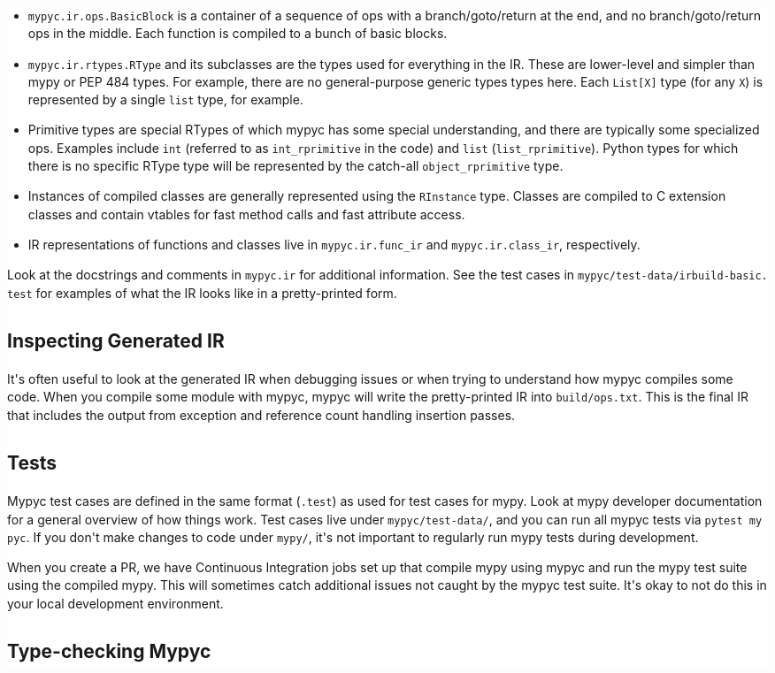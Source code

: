 * `mypyc.ir.ops.BasicBlock` is a container of a sequence of ops with a
  branch/goto/return at the end, and no branch/goto/return ops in the
  middle. Each function is compiled to a bunch of basic blocks.

* `mypyc.ir.rtypes.RType` and its subclasses are the types used for
  everything in the IR. These are lower-level and simpler than mypy or
  PEP 484 types. For example, there are no general-purpose generic
  types types here. Each `List[X]` type (for any `X`) is represented
  by a single `list` type, for example.

* Primitive types are special RTypes of which mypyc has some special
  understanding, and there are typically some specialized
  ops. Examples include `int` (referred to as `int_rprimitive` in the
  code) and `list` (`list_rprimitive`). Python types for which there
  is no specific RType type will be represented by the catch-all
  `object_rprimitive` type.

* Instances of compiled classes are generally represented using the
  `RInstance` type.  Classes are compiled to C extension classes and
  contain vtables for fast method calls and fast attribute access.

* IR representations of functions and classes live in
  `mypyc.ir.func_ir` and `mypyc.ir.class_ir`, respectively.

Look at the docstrings and comments in `mypyc.ir` for additional
information. See the test cases in
`mypyc/test-data/irbuild-basic.test` for examples of what the IR looks
like in a pretty-printed form.

## Inspecting Generated IR

It's often useful to look at the generated IR when debugging issues or
when trying to understand how mypyc compiles some code.  When you
compile some module with mypyc, mypyc will write the pretty-printed IR
into `build/ops.txt`. This is the final IR that includes the output from
exception and reference count handling insertion passes.

## Tests

Mypyc test cases are defined in the same format (`.test`) as used for
test cases for mypy. Look at mypy developer documentation for a general
overview of how things work.  Test cases live under `mypyc/test-data/`,
and you can run all mypyc tests via `pytest mypyc`. If you don't make
changes to code under `mypy/`, it's not important to regularly run mypy
tests during development.

When you create a PR, we have Continuous Integration jobs set up that
compile mypy using mypyc and run the mypy test suite using the
compiled mypy. This will sometimes catch additional issues not caught
by the mypyc test suite. It's okay to not do this in your local
development environment.

## Type-checking Mypyc
